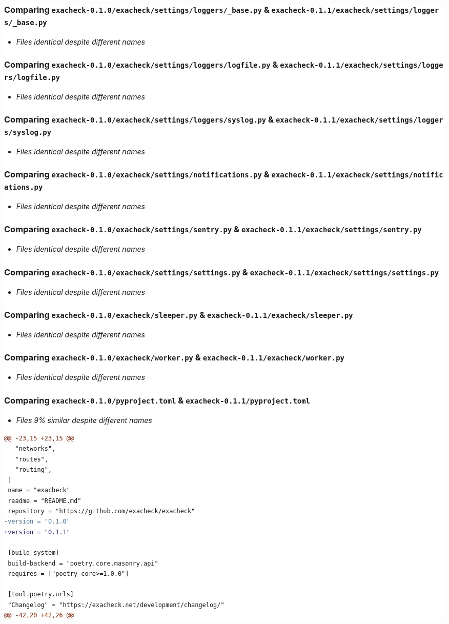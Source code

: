 ### Comparing `exacheck-0.1.0/exacheck/settings/loggers/_base.py` & `exacheck-0.1.1/exacheck/settings/loggers/_base.py`

 * *Files identical despite different names*

### Comparing `exacheck-0.1.0/exacheck/settings/loggers/logfile.py` & `exacheck-0.1.1/exacheck/settings/loggers/logfile.py`

 * *Files identical despite different names*

### Comparing `exacheck-0.1.0/exacheck/settings/loggers/syslog.py` & `exacheck-0.1.1/exacheck/settings/loggers/syslog.py`

 * *Files identical despite different names*

### Comparing `exacheck-0.1.0/exacheck/settings/notifications.py` & `exacheck-0.1.1/exacheck/settings/notifications.py`

 * *Files identical despite different names*

### Comparing `exacheck-0.1.0/exacheck/settings/sentry.py` & `exacheck-0.1.1/exacheck/settings/sentry.py`

 * *Files identical despite different names*

### Comparing `exacheck-0.1.0/exacheck/settings/settings.py` & `exacheck-0.1.1/exacheck/settings/settings.py`

 * *Files identical despite different names*

### Comparing `exacheck-0.1.0/exacheck/sleeper.py` & `exacheck-0.1.1/exacheck/sleeper.py`

 * *Files identical despite different names*

### Comparing `exacheck-0.1.0/exacheck/worker.py` & `exacheck-0.1.1/exacheck/worker.py`

 * *Files identical despite different names*

### Comparing `exacheck-0.1.0/pyproject.toml` & `exacheck-0.1.1/pyproject.toml`

 * *Files 9% similar despite different names*

```diff
@@ -23,15 +23,15 @@
   "networks",
   "routes",
   "routing",
 ]
 name = "exacheck"
 readme = "README.md"
 repository = "https://github.com/exacheck/exacheck"
-version = "0.1.0"
+version = "0.1.1"
 
 [build-system]
 build-backend = "poetry.core.masonry.api"
 requires = ["poetry-core>=1.0.0"]
 
 [tool.poetry.urls]
 "Changelog" = "https://exacheck.net/development/changelog/"
@@ -42,20 +42,26 @@
```

 [ExaCheck Configuration Schema]: https://github.com/exacheck/exacheck/blob/main/schema.json
 [ExaCheck Configuration Schema]: https://github.com/exacheck/exacheck/blob/main/schema.json